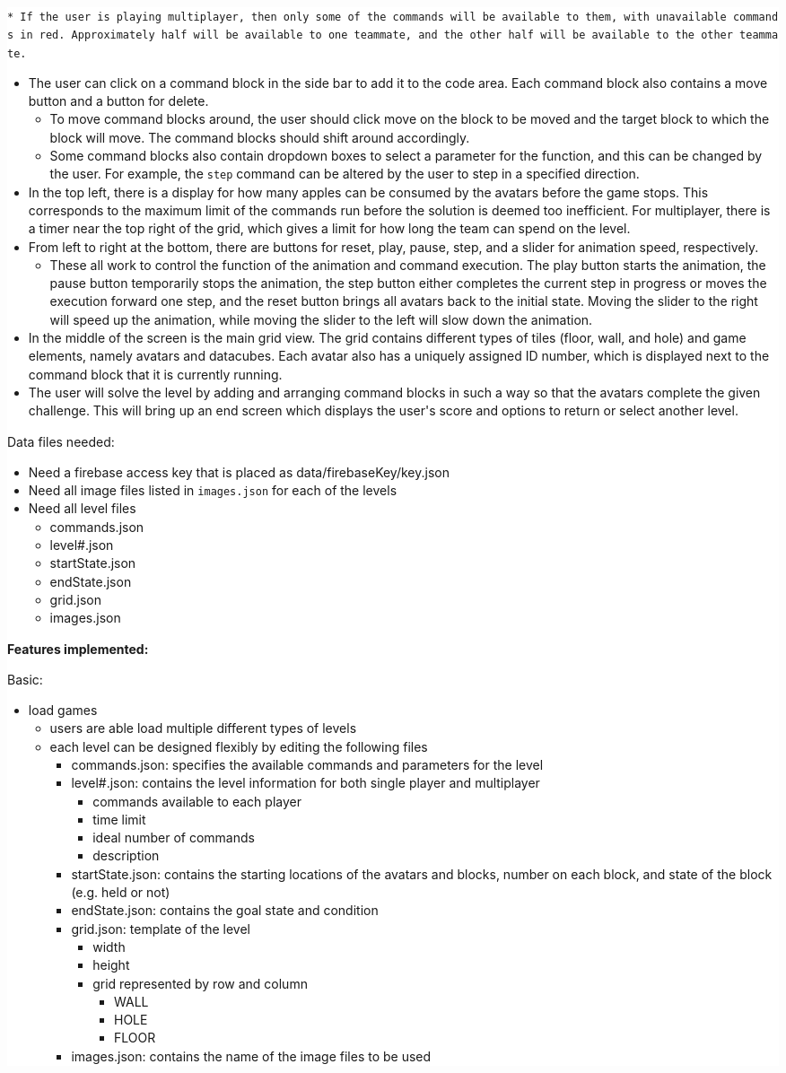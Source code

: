     * If the user is playing multiplayer, then only some of the commands will be available to them, with unavailable commands in red. Approximately half will be available to one teammate, and the other half will be available to the other teammate.
* The user can click on a command block in the side bar to add it to the code area. Each command block also contains a move button and a button for delete.
    * To move command blocks around, the user should click move on the block to be moved and the target block to which the block will move. The command blocks should shift around accordingly.
    * Some command blocks also contain dropdown boxes to select a parameter for the function, and this can be changed by the user. For example, the `step` command can be altered by the user to step in a specified direction.
* In the top left, there is a display for how many apples can be consumed by the avatars before the game stops. This corresponds to the maximum limit of the commands run before the solution is deemed too inefficient. For multiplayer, there is a timer near the top right of the grid, which gives a limit for how long the team can spend on the level.
* From left to right at the bottom, there are buttons for reset, play, pause, step, and a slider for animation speed, respectively.
    * These all work to control the function of the animation and command execution. The play button starts the animation, the pause button temporarily stops the animation, the step button either completes the current step in progress or moves the execution forward one step, and the reset button brings all avatars back to the initial state. Moving the slider to the right will speed up the animation, while moving the slider to the left will slow down the animation.
* In the middle of the screen is the main grid view. The grid contains different types of tiles (floor, wall, and hole) and  game elements, namely avatars and datacubes. Each avatar also has a uniquely assigned ID number, which is displayed next to the command block that it is currently running.
* The user will solve the level by adding and arranging command blocks in such a way so that the avatars complete the given challenge. This will bring up an end screen which displays the user's score and options to return or select another level.


Data files needed:
* Need a firebase access key that is placed as data/firebaseKey/key.json
* Need all image files listed in `images.json` for each of the levels
* Need all level files
    * commands.json
    * level#.json
    * startState.json
    * endState.json
    * grid.json
    * images.json

**Features implemented:**

Basic:
* load games
    * users are able load multiple different types of levels
    * each level can be designed flexibly by editing the following files
        * commands.json: specifies the available commands and parameters for the level
        * level#.json: contains the level information for both single player and multiplayer
            * commands available to each player
            * time limit
            * ideal number of commands
            * description
        * startState.json: contains the starting locations of the avatars and blocks, number on each block, and state of the block (e.g. held or not)
        * endState.json: contains the goal state and condition
        * grid.json: template of the level
            * width
            * height
            * grid represented by row and column
                * WALL
                * HOLE
                * FLOOR
        * images.json: contains the name of the image files to be used
